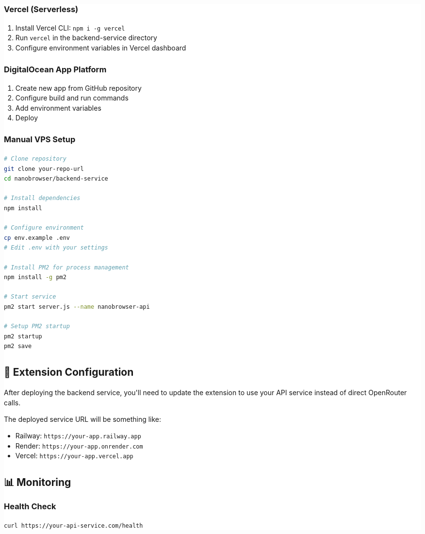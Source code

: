 ### Vercel (Serverless)

1. Install Vercel CLI: `npm i -g vercel`
2. Run `vercel` in the backend-service directory
3. Configure environment variables in Vercel dashboard

### DigitalOcean App Platform

1. Create new app from GitHub repository
2. Configure build and run commands
3. Add environment variables
4. Deploy

### Manual VPS Setup

```bash
# Clone repository
git clone your-repo-url
cd nanobrowser/backend-service

# Install dependencies
npm install

# Configure environment
cp env.example .env
# Edit .env with your settings

# Install PM2 for process management
npm install -g pm2

# Start service
pm2 start server.js --name nanobrowser-api

# Setup PM2 startup
pm2 startup
pm2 save
```

## 🔧 Extension Configuration

After deploying the backend service, you'll need to update the extension to use your API service instead of direct OpenRouter calls.

The deployed service URL will be something like:
- Railway: `https://your-app.railway.app`
- Render: `https://your-app.onrender.com`
- Vercel: `https://your-app.vercel.app`

## 📊 Monitoring

### Health Check
```bash
curl https://your-api-service.com/health
```
